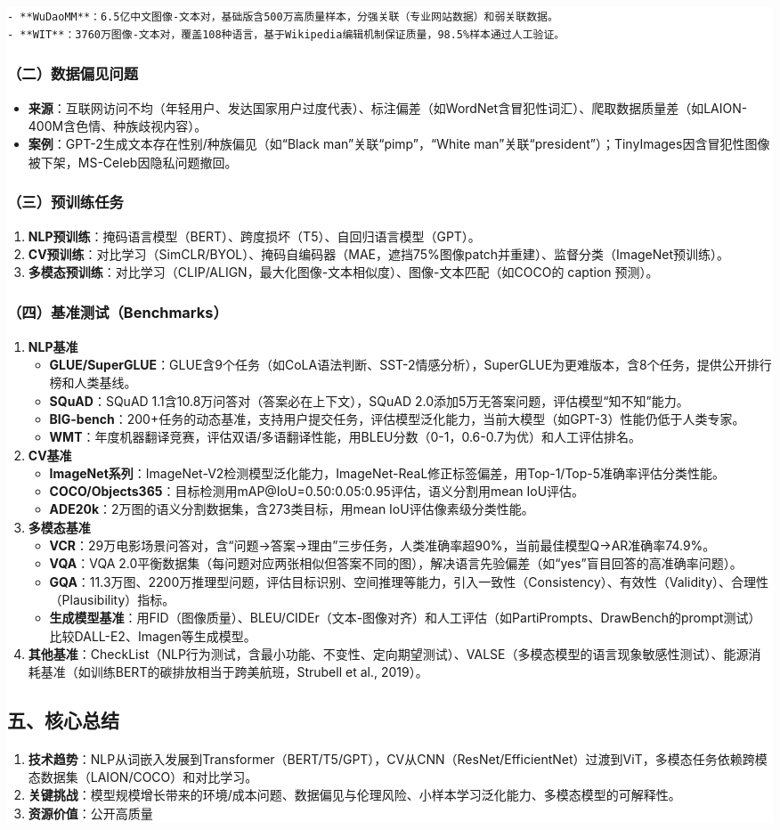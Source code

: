     - **WuDaoMM**：6.5亿中文图像-文本对，基础版含500万高质量样本，分强关联（专业网站数据）和弱关联数据。
    - **WIT**：3760万图像-文本对，覆盖108种语言，基于Wikipedia编辑机制保证质量，98.5%样本通过人工验证。

### （二）数据偏见问题
- **来源**：互联网访问不均（年轻用户、发达国家用户过度代表）、标注偏差（如WordNet含冒犯性词汇）、爬取数据质量差（如LAION-400M含色情、种族歧视内容）。
- **案例**：GPT-2生成文本存在性别/种族偏见（如“Black man”关联“pimp”，“White man”关联“president”）；TinyImages因含冒犯性图像被下架，MS-Celeb因隐私问题撤回。

### （三）预训练任务
1. **NLP预训练**：掩码语言模型（BERT）、跨度损坏（T5）、自回归语言模型（GPT）。
2. **CV预训练**：对比学习（SimCLR/BYOL）、掩码自编码器（MAE，遮挡75%图像patch并重建）、监督分类（ImageNet预训练）。
3. **多模态预训练**：对比学习（CLIP/ALIGN，最大化图像-文本相似度）、图像-文本匹配（如COCO的 caption 预测）。

### （四）基准测试（Benchmarks）
1. **NLP基准**
    - **GLUE/SuperGLUE**：GLUE含9个任务（如CoLA语法判断、SST-2情感分析），SuperGLUE为更难版本，含8个任务，提供公开排行榜和人类基线。
    - **SQuAD**：SQuAD 1.1含10.8万问答对（答案必在上下文），SQuAD 2.0添加5万无答案问题，评估模型“知不知”能力。
    - **BIG-bench**：200+任务的动态基准，支持用户提交任务，评估模型泛化能力，当前大模型（如GPT-3）性能仍低于人类专家。
    - **WMT**：年度机器翻译竞赛，评估双语/多语翻译性能，用BLEU分数（0-1，0.6-0.7为优）和人工评估排名。
2. **CV基准**
    - **ImageNet系列**：ImageNet-V2检测模型泛化能力，ImageNet-ReaL修正标签偏差，用Top-1/Top-5准确率评估分类性能。
    - **COCO/Objects365**：目标检测用mAP@IoU=0.50:0.05:0.95评估，语义分割用mean IoU评估。
    - **ADE20k**：2万图的语义分割数据集，含273类目标，用mean IoU评估像素级分类性能。
3. **多模态基准**
    - **VCR**：29万电影场景问答对，含“问题→答案→理由”三步任务，人类准确率超90%，当前最佳模型Q→AR准确率74.9%。
    - **VQA**：VQA 2.0平衡数据集（每问题对应两张相似但答案不同的图），解决语言先验偏差（如“yes”盲目回答的高准确率问题）。
    - **GQA**：11.3万图、2200万推理型问题，评估目标识别、空间推理等能力，引入一致性（Consistency）、有效性（Validity）、合理性（Plausibility）指标。
    - **生成模型基准**：用FID（图像质量）、BLEU/CIDEr（文本-图像对齐）和人工评估（如PartiPrompts、DrawBench的prompt测试）比较DALL-E2、Imagen等生成模型。
4. **其他基准**：CheckList（NLP行为测试，含最小功能、不变性、定向期望测试）、VALSE（多模态模型的语言现象敏感性测试）、能源消耗基准（如训练BERT的碳排放相当于跨美航班，Strubell et al., 2019）。


## 五、核心总结
1. **技术趋势**：NLP从词嵌入发展到Transformer（BERT/T5/GPT），CV从CNN（ResNet/EfficientNet）过渡到ViT，多模态任务依赖跨模态数据集（LAION/COCO）和对比学习。
2. **关键挑战**：模型规模增长带来的环境/成本问题、数据偏见与伦理风险、小样本学习泛化能力、多模态模型的可解释性。
3. **资源价值**：公开高质量
